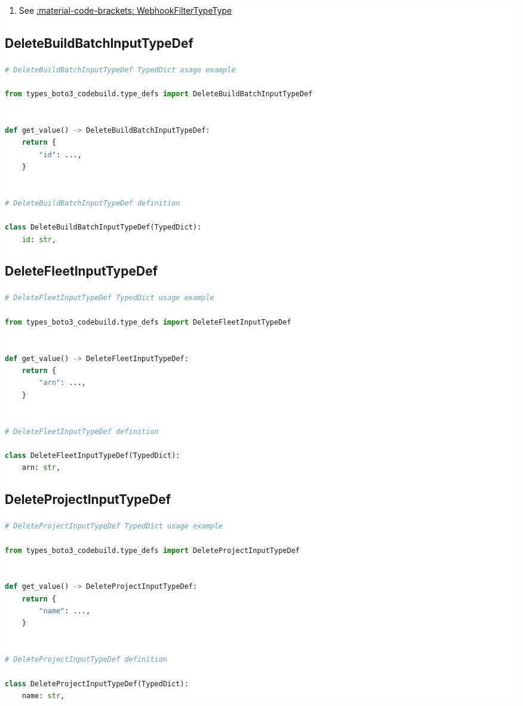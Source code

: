 1. See [:material-code-brackets: WebhookFilterTypeType](./literals.md#webhookfiltertypetype)

## DeleteBuildBatchInputTypeDef

```python
# DeleteBuildBatchInputTypeDef TypedDict usage example

from types_boto3_codebuild.type_defs import DeleteBuildBatchInputTypeDef


def get_value() -> DeleteBuildBatchInputTypeDef:
    return {
        "id": ...,
    }


# DeleteBuildBatchInputTypeDef definition

class DeleteBuildBatchInputTypeDef(TypedDict):
    id: str,
```


## DeleteFleetInputTypeDef

```python
# DeleteFleetInputTypeDef TypedDict usage example

from types_boto3_codebuild.type_defs import DeleteFleetInputTypeDef


def get_value() -> DeleteFleetInputTypeDef:
    return {
        "arn": ...,
    }


# DeleteFleetInputTypeDef definition

class DeleteFleetInputTypeDef(TypedDict):
    arn: str,
```


## DeleteProjectInputTypeDef

```python
# DeleteProjectInputTypeDef TypedDict usage example

from types_boto3_codebuild.type_defs import DeleteProjectInputTypeDef


def get_value() -> DeleteProjectInputTypeDef:
    return {
        "name": ...,
    }


# DeleteProjectInputTypeDef definition

class DeleteProjectInputTypeDef(TypedDict):
    name: str,
```
